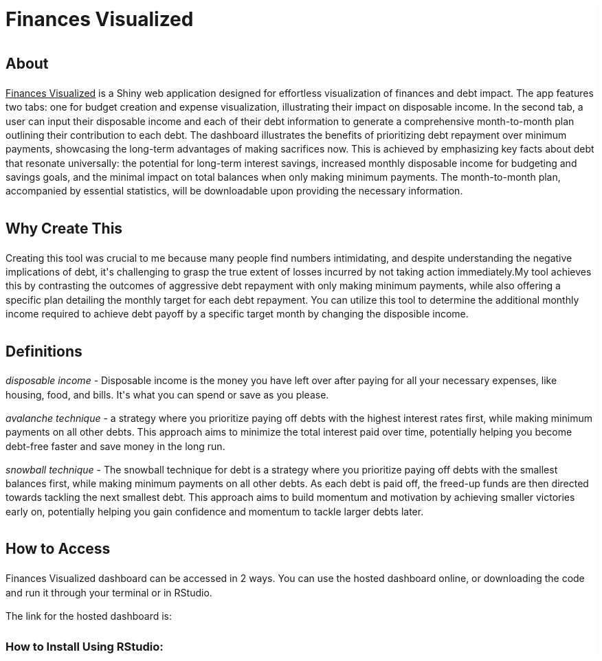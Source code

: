 # Finances Visualized

## About

[Finances Visualized]() is a Shiny web application designed for effortless visualization of finances and debt impact. The app features two tabs: one for budget creation and expense visualization, illustrating their impact on disposable income. In the second tab, a user can input their disposable income and each of their debt information to generate a comprehensive month-to-month plan outlining their contribution to each debt. The dashboard illustrates the benefits of prioritizing debt repayment over minimum payments, showcasing the long-term advantages of making sacrifices now. This is achieved by emphasizing key facts about debt that resonate universally: the potential for long-term interest savings, increased monthly disposable income for budgeting and savings goals, and the minimal impact on total balances when only making minimum payments. The month-to-month plan, accompanied by essential statistics, will be downloadable upon providing the necessary information. 

## Why Create This

Creating this tool was crucial to me because many people find numbers intimidating, and despite understanding the negative implications of debt, it's challenging to grasp the true extent of losses incurred by not taking action immediately.My tool achieves this by contrasting the outcomes of aggressive debt repayment with only making minimum payments, while also offering a specific plan detailing the monthly target for each debt repayment. You can utilize this tool to determine the additional monthly income required to achieve debt payoff by a specific target month by changing the disposible income. 

## Definitions

*disposable income* - Disposable income is the money you have left over after paying for all your necessary expenses, like housing, food, and bills. It's what you can spend or save as you please.

*avalanche technique* -  a strategy where you prioritize paying off debts with the highest interest rates first, while making minimum payments on all other debts. This approach aims to minimize the total interest paid over time, potentially helping you become debt-free faster and save money in the long run.

*snowball technique* - The snowball technique for debt is a strategy where you prioritize paying off debts with the smallest balances first, while making minimum payments on all other debts. As each debt is paid off, the freed-up funds are then directed towards tackling the next smallest debt. This approach aims to build momentum and motivation by achieving smaller victories early on, potentially helping you gain confidence and momentum to tackle larger debts later.

## How to Access

Finances Visualized dashboard can be accessed in 2 ways. You can use the hosted dashboard online, or downloading the code and run it through your terminal or in RStudio. 

The link for the hosted dashboard is: 

### How to Install Using RStudio:
